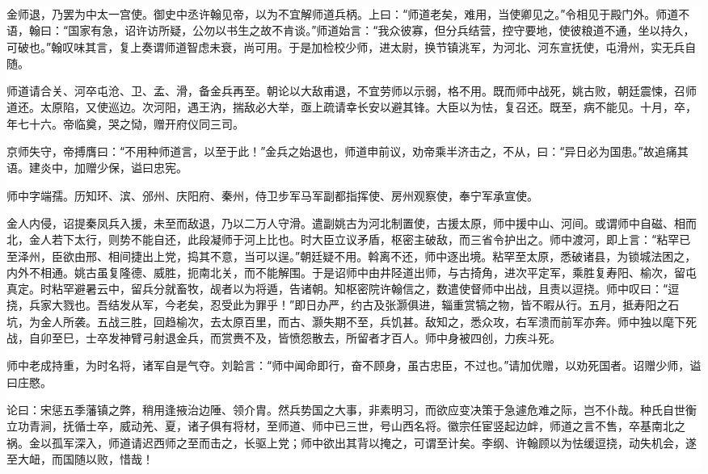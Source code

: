 金师退，乃罢为中太一宫使。御史中丞许翰见帝，以为不宜解师道兵柄。上曰：“师道老矣，难用，当使卿见之。”令相见于殿门外。师道不语，翰曰：“国家有急，诏许访所疑，公勿以书生之故不肯谈。”师道始言：“我众彼寡，但分兵结营，控守要地，使彼粮道不通，坐以持久，可破也。”翰叹味其言，复上奏谓师道智虑未衰，尚可用。于是加检校少师，进太尉，换节镇洮军，为河北、河东宣抚使，屯滑州，实无兵自随。

师道请合关、河卒屯沧、卫、孟、滑，备金兵再至。朝论以大敌甫退，不宜劳师以示弱，格不用。既而师中战死，姚古败，朝廷震悚，召师道还。太原陷，又使巡边。次河阳，遇王汭，揣敌必大举，亟上疏请幸长安以避其锋。大臣以为怯，复召还。既至，病不能见。十月，卒，年七十六。帝临奠，哭之恸，赠开府仪同三司。

京师失守，帝搏膺曰：“不用种师道言，以至于此！”金兵之始退也，师道申前议，劝帝乘半济击之，不从，曰：“异日必为国患。”故追痛其语。建炎中，加赠少保，谥曰忠宪。

师中字端孺。历知环、滨、邠州、庆阳府、秦州，侍卫步军马军副都指挥使、房州观察使，奉宁军承宣使。

金人内侵，诏提秦凤兵入援，未至而敌退，乃以二万人守滑。遣副姚古为河北制置使，古援太原，师中援中山、河间。或谓师中自磁、相而北，金人若下太行，则势不能自还，此段凝师于河上比也。时大臣立议矛盾，枢密主破敌，而三省令护出之。师中渡河，即上言：“粘罕已至泽州，臣欲由邢、相间捷出上党，捣其不意，当可以逞。”朝廷疑不用。斡离不还，师中逐出境。粘罕至太原，悉破诸县，为锁城法困之，内外不相通。姚古虽复隆德、威胜，扼南北关，而不能解围。于是诏师中由井陉道出师，与古掎角，进次平定军，乘胜复寿阳、榆次，留屯真定。时粘罕避暑云中，留兵分就畜牧，觇者以为将遁，告诸朝。知枢密院许翰信之，数遣使督师中出战，且责以逗挠。师中叹曰：“逗挠，兵家大戮也。吾结发从军，今老矣，忍受此为罪乎！”即日办严，约古及张灏俱进，辎重赏犒之物，皆不暇从行。五月，抵寿阳之石坑，为金人所袭。五战三胜，回趋榆次，去太原百里，而古、灏失期不至，兵饥甚。敌知之，悉众攻，右军溃而前军亦奔。师中独以麾下死战，自卯至巳，士卒发神臂弓射退金兵，而赏赉不及，皆愤怨散去，所留者才百人。师中身被四创，力疾斗死。

师中老成持重，为时名将，诸军自是气夺。刘韐言：“师中闻命即行，奋不顾身，虽古忠臣，不过也。”请加优赠，以劝死国者。诏赠少师，谥曰庄愍。

论曰：宋惩五季藩镇之弊，稍用逢掖治边陲、领介胄。然兵势国之大事，非素明习，而欲应变决策于急遽危难之际，岂不仆哉。种氏自世衡立功青涧，抚循士卒，威动羌、夏，诸子俱有将材，至师道、师中已三世，号山西名将。徽宗任宦竖起边衅，师道之言不售，卒基南北之祸。金以孤军深入，师道请迟西师之至而击之，长驱上党；师中欲出其背以掩之，可谓至计矣。李纲、许翰顾以为怯缓逗挠，动失机会，遂至大衄，而国随以败，惜哉！
